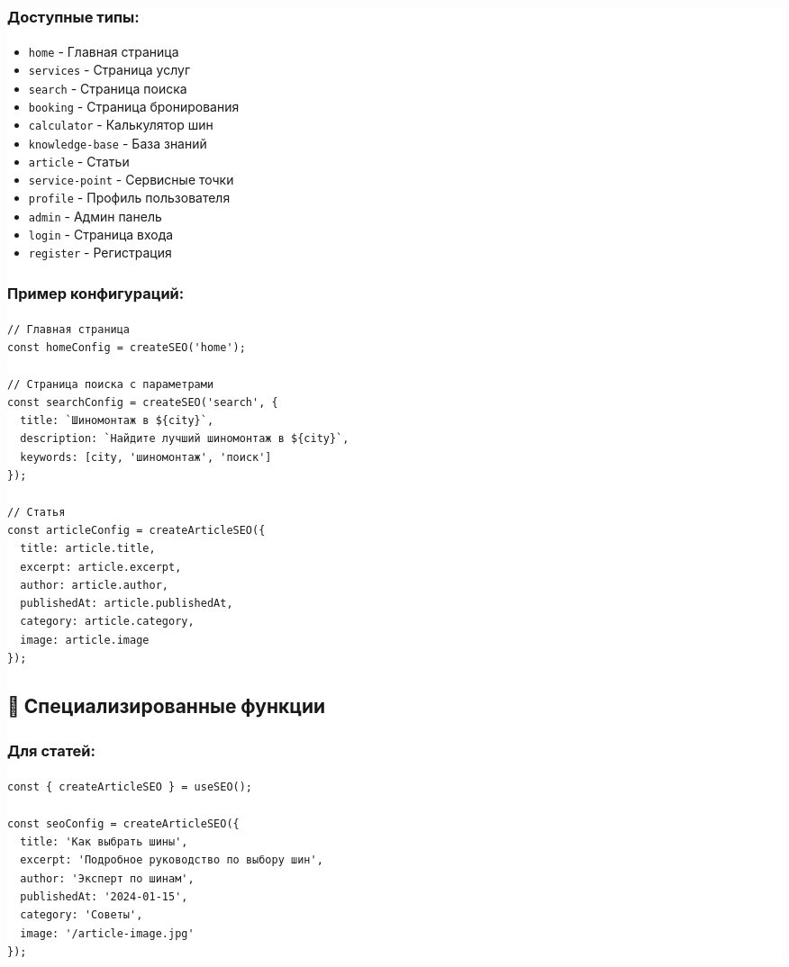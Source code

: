 ### Доступные типы:
- `home` - Главная страница
- `services` - Страница услуг
- `search` - Страница поиска
- `booking` - Страница бронирования
- `calculator` - Калькулятор шин
- `knowledge-base` - База знаний
- `article` - Статьи
- `service-point` - Сервисные точки
- `profile` - Профиль пользователя
- `admin` - Админ панель
- `login` - Страница входа
- `register` - Регистрация

### Пример конфигураций:

```tsx
// Главная страница
const homeConfig = createSEO('home');

// Страница поиска с параметрами
const searchConfig = createSEO('search', {
  title: `Шиномонтаж в ${city}`,
  description: `Найдите лучший шиномонтаж в ${city}`,
  keywords: [city, 'шиномонтаж', 'поиск']
});

// Статья
const articleConfig = createArticleSEO({
  title: article.title,
  excerpt: article.excerpt,
  author: article.author,
  publishedAt: article.publishedAt,
  category: article.category,
  image: article.image
});
```

## 🎯 Специализированные функции

### Для статей:
```tsx
const { createArticleSEO } = useSEO();

const seoConfig = createArticleSEO({
  title: 'Как выбрать шины',
  excerpt: 'Подробное руководство по выбору шин',
  author: 'Эксперт по шинам',
  publishedAt: '2024-01-15',
  category: 'Советы',
  image: '/article-image.jpg'
});
```

